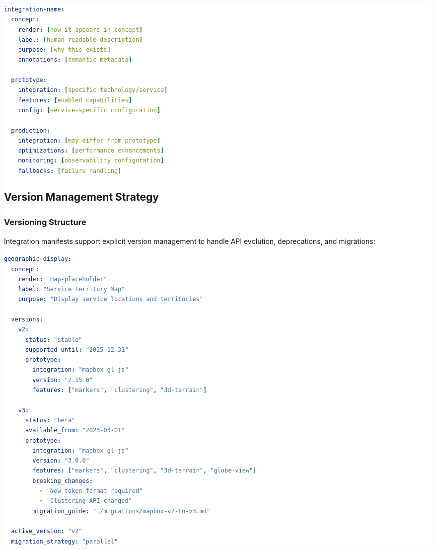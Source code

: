 ```yaml
integration-name:
  concept:
    render: [how it appears in concept]
    label: [human-readable description]
    purpose: [why this exists]
    annotations: [semantic metadata]
    
  prototype:
    integration: [specific technology/service]
    features: [enabled capabilities]
    config: [service-specific configuration]
    
  production:
    integration: [may differ from prototype]
    optimizations: [performance enhancements]
    monitoring: [observability configuration]
    fallbacks: [failure handling]
```

## Version Management Strategy

### Versioning Structure

Integration manifests support explicit version management to handle API evolution, deprecations, and migrations:

```yaml
geographic-display:
  concept:
    render: "map-placeholder"
    label: "Service Territory Map"
    purpose: "Display service locations and territories"
    
  versions:
    v2:
      status: "stable"
      supported_until: "2025-12-31"
      prototype:
        integration: "mapbox-gl-js"
        version: "2.15.0"
        features: ["markers", "clustering", "3d-terrain"]
        
    v3:
      status: "beta"
      available_from: "2025-03-01"
      prototype:
        integration: "mapbox-gl-js"
        version: "3.0.0"
        features: ["markers", "clustering", "3d-terrain", "globe-view"]
        breaking_changes:
          - "New token format required"
          - "Clustering API changed"
        migration_guide: "./migrations/mapbox-v2-to-v3.md"
        
  active_version: "v2"
  migration_strategy: "parallel"
```
